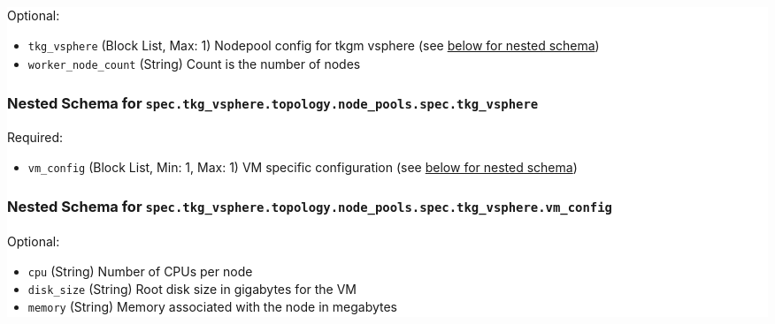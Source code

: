 Optional:

- `tkg_vsphere` (Block List, Max: 1) Nodepool config for tkgm vsphere (see [below for nested schema](#nestedblock--spec--tkg_vsphere--topology--node_pools--spec--tkg_vsphere))
- `worker_node_count` (String) Count is the number of nodes

<a id="nestedblock--spec--tkg_vsphere--topology--node_pools--spec--tkg_vsphere"></a>
### Nested Schema for `spec.tkg_vsphere.topology.node_pools.spec.tkg_vsphere`

Required:

- `vm_config` (Block List, Min: 1, Max: 1) VM specific configuration (see [below for nested schema](#nestedblock--spec--tkg_vsphere--topology--node_pools--spec--tkg_vsphere--vm_config))

<a id="nestedblock--spec--tkg_vsphere--topology--node_pools--spec--tkg_vsphere--vm_config"></a>
### Nested Schema for `spec.tkg_vsphere.topology.node_pools.spec.tkg_vsphere.vm_config`

Optional:

- `cpu` (String) Number of CPUs per node
- `disk_size` (String) Root disk size in gigabytes for the VM
- `memory` (String) Memory associated with the node in megabytes
